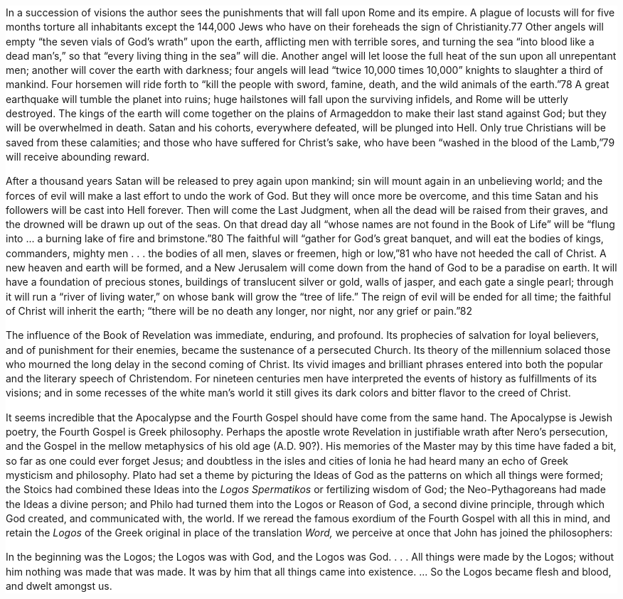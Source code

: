 In a succession of visions the author sees the punishments that will fall upon Rome and its empire. A plague of locusts will for five months torture all inhabitants except the 144,000 Jews who have on their foreheads the sign of Christianity.77 Other angels will empty “the seven vials of God’s wrath” upon the earth, afflicting men with terrible sores, and turning the sea “into blood like a dead man’s,” so that “every living thing in the sea” will die. Another angel will let loose the full heat of the sun upon all unrepentant men; another will cover the earth with darkness; four angels will lead “twice 10,000 times 10,000” knights to slaughter a third of mankind. Four horsemen will ride forth to “kill the people with sword, famine, death, and the wild animals of the earth.”78 A great earthquake will tumble the planet into ruins; huge hailstones will fall upon the surviving infidels, and Rome will be utterly destroyed. The kings of the earth will come together on the plains of Armageddon to make their last stand against God; but they will be overwhelmed in death. Satan and his cohorts, everywhere defeated, will be plunged into Hell. Only true Christians will be saved from these calamities; and those who have suffered for Christ’s sake, who have been “washed in the blood of the Lamb,”79 will receive abounding reward.

After a thousand years Satan will be released to prey again upon mankind; sin will mount again in an unbelieving world; and the forces of evil will make a last effort to undo the work of God. But they will once more be overcome, and this time Satan and his followers will be cast into Hell forever. Then will come the Last Judgment, when all the dead will be raised from their graves, and the drowned will be drawn up out of the seas. On that dread day all “whose names are not found in the Book of Life” will be “flung into ... a burning lake of fire and brimstone.”80 The faithful will “gather for God’s great banquet, and will eat the bodies of kings, commanders, mighty men . . . the bodies of all men, slaves or freemen, high or low,”81 who have not heeded the call of Christ. A new heaven and earth will be formed, and a New Jerusalem will come down from the hand of God to be a paradise on earth. It will have a foundation of precious stones, buildings of translucent silver or gold, walls of jasper, and each gate a single pearl; through it will run a “river of living water,” on whose bank will grow the “tree of life.” The reign of evil will be ended for all time; the faithful of Christ will inherit the earth; “there will be no death any longer, nor night, nor any grief or pain.”82

The influence of the Book of Revelation was immediate, enduring, and profound. Its prophecies of salvation for loyal believers, and of punishment for their enemies, became the sustenance of a persecuted Church. Its theory of the millennium solaced those who mourned the long delay in the second coming of Christ. Its vivid images and brilliant phrases entered into both the popular and the literary speech of Christendom. For nineteen centuries men have interpreted the events of history as fulfillments of its visions; and in some recesses of the white man’s world it still gives its dark colors and bitter flavor to the creed of Christ.

It seems incredible that the Apocalypse and the Fourth Gospel should have come from the same hand. The Apocalypse is Jewish poetry, the Fourth Gospel is Greek philosophy. Perhaps the apostle wrote Revelation in justifiable wrath after Nero’s persecution, and the Gospel in the mellow metaphysics of his old age \(A.D. 90?\). His memories of the Master may by this time have faded a bit, so far as one could ever forget Jesus; and doubtless in the isles and cities of Ionia he had heard many an echo of Greek mysticism and philosophy. Plato had set a theme by picturing the Ideas of God as the patterns on which all things were formed; the Stoics had combined these Ideas into the *Logos Spermatikos* or fertilizing wisdom of God; the Neo-Pythagoreans had made the Ideas a divine person; and Philo had turned them into the Logos or Reason of God, a second divine principle, through which God created, and communicated with, the world. If we reread the famous exordium of the Fourth Gospel with all this in mind, and retain the *Logos* of the Greek original in place of the translation *Word,* we perceive at once that John has joined the philosophers:

In the beginning was the Logos; the Logos was with God, and the Logos was God. . . . All things were made by the Logos; without him nothing was made that was made. It was by him that all things came into existence. ... So the Logos became flesh and blood, and dwelt amongst us.
